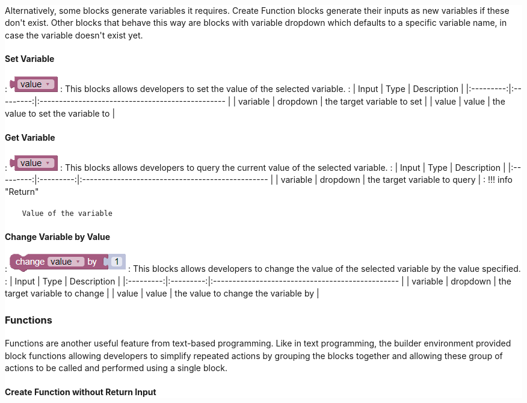Alternatively, some blocks generate variables it requires. Create Function blocks generate their inputs as new variables if these don't exist. Other blocks that behave this way are blocks with variable dropdown which defaults to a specific variable name, in case the variable doesn't exist yet.


#### Set Variable

:   ![Set Variable](img/block/get_variable.png)
:   This blocks allows developers to set the value of the selected variable.
:   | Input     | Type      | Description                                      |
    |:---------:|:---------:|:------------------------------------------------ |
    | variable  | dropdown  | the target variable to set                       |
    | value     | value     | the value to set the variable to                 |


#### Get Variable

:   ![Get Variable](img/block/get_variable.png)
:   This blocks allows developers to query the current value of the selected variable.
:   | Input     | Type      | Description                                      |
    |:---------:|:---------:|:------------------------------------------------ |
    | variable  | dropdown  | the target variable to query                     |
:   !!! info "Return"

        Value of the variable


#### Change Variable by Value

:   ![Change Variable](img/block/change_variable.png)
:   This blocks allows developers to change the value of the selected variable by the value specified.
:   | Input     | Type      | Description                                      |
    |:---------:|:---------:|:------------------------------------------------ |
    | variable  | dropdown  | the target variable to change                    |
    | value     | value     | the value to change the variable by              |


### Functions

Functions are another useful feature from text-based programming. Like in text programming, the builder environment provided block functions allowing developers to simplify repeated actions by grouping the blocks together and allowing these group of actions to be called and performed using a single block.


#### Create Function without Return Input
